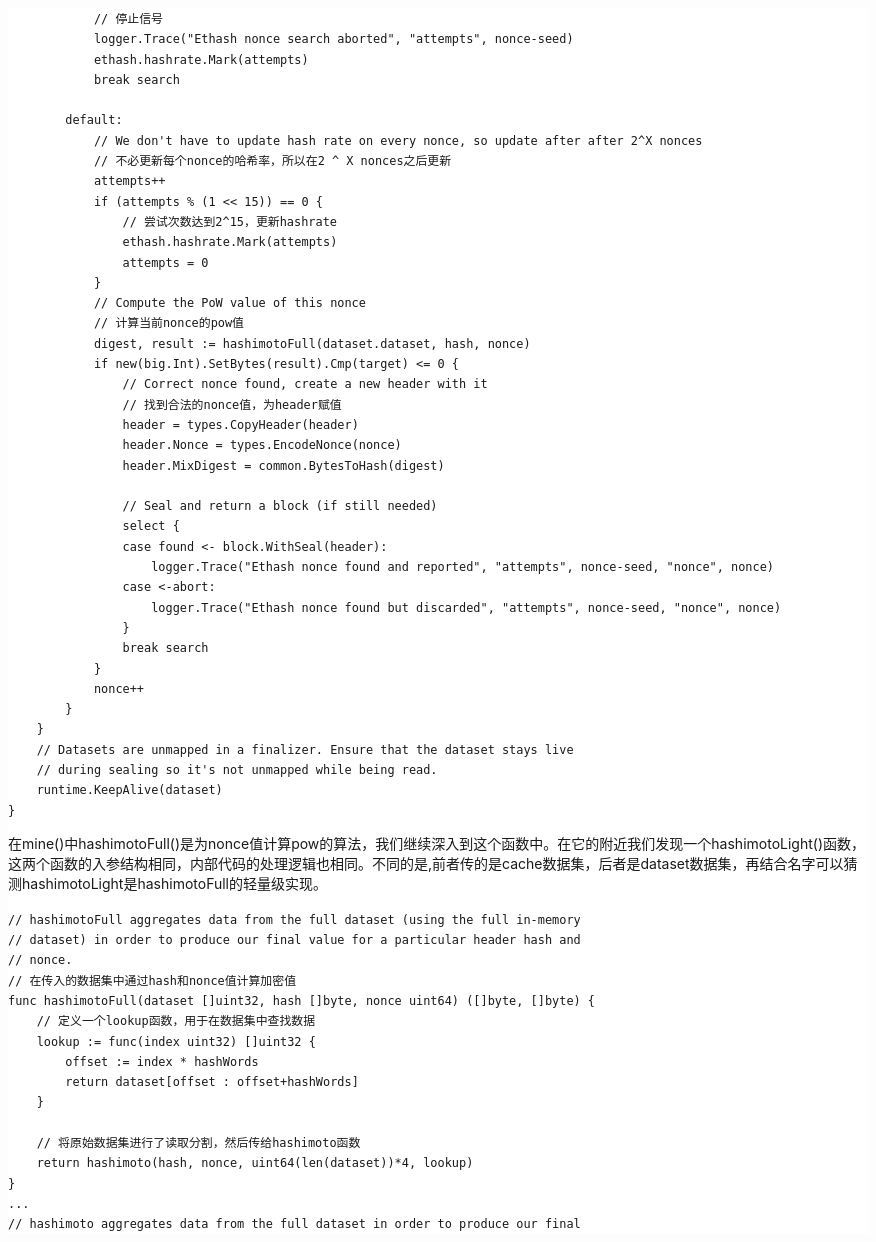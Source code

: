 ```
			// 停止信号
			logger.Trace("Ethash nonce search aborted", "attempts", nonce-seed)
			ethash.hashrate.Mark(attempts)
			break search

		default:
			// We don't have to update hash rate on every nonce, so update after after 2^X nonces
			// 不必更新每个nonce的哈希率，所以在2 ^ X nonces之后更新
			attempts++
			if (attempts % (1 << 15)) == 0 {
				// 尝试次数达到2^15，更新hashrate 
				ethash.hashrate.Mark(attempts)
				attempts = 0
			}
			// Compute the PoW value of this nonce
			// 计算当前nonce的pow值
			digest, result := hashimotoFull(dataset.dataset, hash, nonce)
			if new(big.Int).SetBytes(result).Cmp(target) <= 0 {
				// Correct nonce found, create a new header with it
				// 找到合法的nonce值，为header赋值
				header = types.CopyHeader(header)
				header.Nonce = types.EncodeNonce(nonce)
				header.MixDigest = common.BytesToHash(digest)

				// Seal and return a block (if still needed)
				select {
				case found <- block.WithSeal(header):
					logger.Trace("Ethash nonce found and reported", "attempts", nonce-seed, "nonce", nonce)
				case <-abort:
					logger.Trace("Ethash nonce found but discarded", "attempts", nonce-seed, "nonce", nonce)
				}
				break search
			}
			nonce++
		}
	}
	// Datasets are unmapped in a finalizer. Ensure that the dataset stays live
	// during sealing so it's not unmapped while being read.
	runtime.KeepAlive(dataset)
}
```

在mine()中hashimotoFull()是为nonce值计算pow的算法，我们继续深入到这个函数中。在它的附近我们发现一个hashimotoLight()函数，这两个函数的入参结构相同，内部代码的处理逻辑也相同。不同的是,前者传的是cache数据集，后者是dataset数据集，再结合名字可以猜测hashimotoLight是hashimotoFull的轻量级实现。

```
// hashimotoFull aggregates data from the full dataset (using the full in-memory
// dataset) in order to produce our final value for a particular header hash and
// nonce.
// 在传入的数据集中通过hash和nonce值计算加密值
func hashimotoFull(dataset []uint32, hash []byte, nonce uint64) ([]byte, []byte) {
	// 定义一个lookup函数，用于在数据集中查找数据
	lookup := func(index uint32) []uint32 {
		offset := index * hashWords
		return dataset[offset : offset+hashWords]
	}

	// 将原始数据集进行了读取分割，然后传给hashimoto函数
	return hashimoto(hash, nonce, uint64(len(dataset))*4, lookup)
}
...
// hashimoto aggregates data from the full dataset in order to produce our final
```